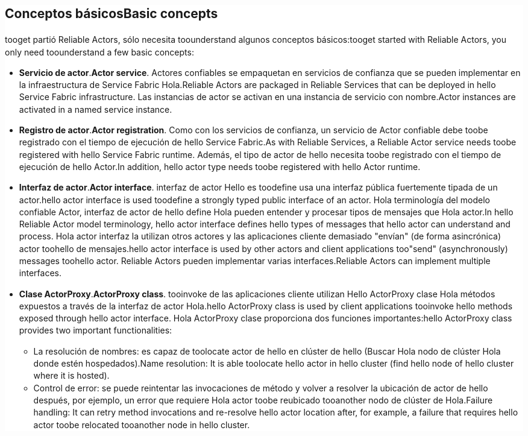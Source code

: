 ## <a name="basic-concepts"></a><span data-ttu-id="daf4f-110">Conceptos básicos</span><span class="sxs-lookup"><span data-stu-id="daf4f-110">Basic concepts</span></span>
<span data-ttu-id="daf4f-111">tooget partió Reliable Actors, sólo necesita toounderstand algunos conceptos básicos:</span><span class="sxs-lookup"><span data-stu-id="daf4f-111">tooget started with Reliable Actors, you only need toounderstand a few basic concepts:</span></span>

* <span data-ttu-id="daf4f-112">**Servicio de actor**.</span><span class="sxs-lookup"><span data-stu-id="daf4f-112">**Actor service**.</span></span> <span data-ttu-id="daf4f-113">Actores confiables se empaquetan en servicios de confianza que se pueden implementar en la infraestructura de Service Fabric Hola.</span><span class="sxs-lookup"><span data-stu-id="daf4f-113">Reliable Actors are packaged in Reliable Services that can be deployed in hello Service Fabric infrastructure.</span></span> <span data-ttu-id="daf4f-114">Las instancias de actor se activan en una instancia de servicio con nombre.</span><span class="sxs-lookup"><span data-stu-id="daf4f-114">Actor instances are activated in a named service instance.</span></span>
* <span data-ttu-id="daf4f-115">**Registro de actor**.</span><span class="sxs-lookup"><span data-stu-id="daf4f-115">**Actor registration**.</span></span> <span data-ttu-id="daf4f-116">Como con los servicios de confianza, un servicio de Actor confiable debe toobe registrado con el tiempo de ejecución de hello Service Fabric.</span><span class="sxs-lookup"><span data-stu-id="daf4f-116">As with Reliable Services, a Reliable Actor service needs toobe registered with hello Service Fabric runtime.</span></span> <span data-ttu-id="daf4f-117">Además, el tipo de actor de hello necesita toobe registrado con el tiempo de ejecución de hello Actor.</span><span class="sxs-lookup"><span data-stu-id="daf4f-117">In addition, hello actor type needs toobe registered with hello Actor runtime.</span></span>
* <span data-ttu-id="daf4f-118">**Interfaz de actor**.</span><span class="sxs-lookup"><span data-stu-id="daf4f-118">**Actor interface**.</span></span> <span data-ttu-id="daf4f-119">interfaz de actor Hello es toodefine usa una interfaz pública fuertemente tipada de un actor.</span><span class="sxs-lookup"><span data-stu-id="daf4f-119">hello actor interface is used toodefine a strongly typed public interface of an actor.</span></span> <span data-ttu-id="daf4f-120">Hola terminología del modelo confiable Actor, interfaz de actor de hello define Hola pueden entender y procesar tipos de mensajes que Hola actor.</span><span class="sxs-lookup"><span data-stu-id="daf4f-120">In hello Reliable Actor model terminology, hello actor interface defines hello types of messages that hello actor can understand and process.</span></span> <span data-ttu-id="daf4f-121">Hola actor interfaz la utilizan otros actores y las aplicaciones cliente demasiado "envían" (de forma asincrónica) actor toohello de mensajes.</span><span class="sxs-lookup"><span data-stu-id="daf4f-121">hello actor interface is used by other actors and client applications too"send" (asynchronously) messages toohello actor.</span></span> <span data-ttu-id="daf4f-122">Reliable Actors pueden implementar varias interfaces.</span><span class="sxs-lookup"><span data-stu-id="daf4f-122">Reliable Actors can implement multiple interfaces.</span></span>
* <span data-ttu-id="daf4f-123">**Clase ActorProxy**.</span><span class="sxs-lookup"><span data-stu-id="daf4f-123">**ActorProxy class**.</span></span> <span data-ttu-id="daf4f-124">tooinvoke de las aplicaciones cliente utilizan Hello ActorProxy clase Hola métodos expuestos a través de la interfaz de actor Hola.</span><span class="sxs-lookup"><span data-stu-id="daf4f-124">hello ActorProxy class is used by client applications tooinvoke hello methods exposed through hello actor interface.</span></span> <span data-ttu-id="daf4f-125">Hola ActorProxy clase proporciona dos funciones importantes:</span><span class="sxs-lookup"><span data-stu-id="daf4f-125">hello ActorProxy class provides two important functionalities:</span></span>
  
  * <span data-ttu-id="daf4f-126">La resolución de nombres: es capaz de toolocate actor de hello en clúster de hello (Buscar Hola nodo de clúster Hola donde estén hospedados).</span><span class="sxs-lookup"><span data-stu-id="daf4f-126">Name resolution: It is able toolocate hello actor in hello cluster (find hello node of hello cluster where it is hosted).</span></span>
  * <span data-ttu-id="daf4f-127">Control de error: se puede reintentar las invocaciones de método y volver a resolver la ubicación de actor de hello después, por ejemplo, un error que requiere Hola actor toobe reubicado tooanother nodo de clúster de Hola.</span><span class="sxs-lookup"><span data-stu-id="daf4f-127">Failure handling: It can retry method invocations and re-resolve hello actor location after, for example, a failure that requires hello actor toobe relocated tooanother node in hello cluster.</span></span>
